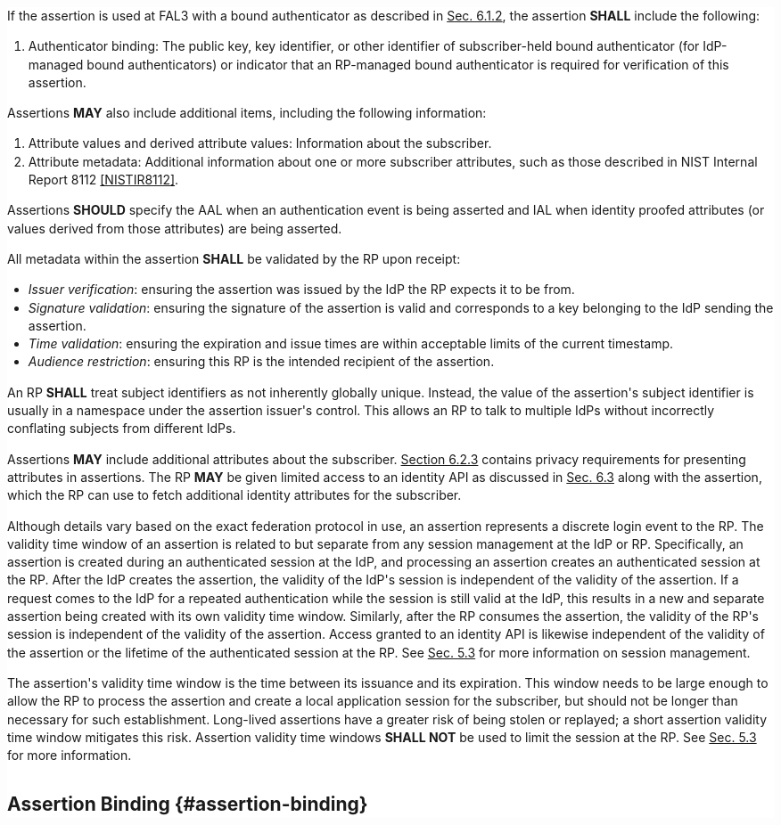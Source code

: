 If the assertion is used at FAL3 with a bound authenticator as described in [Sec. 6.1.2](sec6_assertions.md#boundauth), the assertion **SHALL** include the following:

1. Authenticator binding: The public key, key identifier, or other identifier of subscriber-held bound authenticator (for IdP-managed bound authenticators) or indicator that an RP-managed bound authenticator is required for verification of this assertion. 

Assertions **MAY** also include additional items, including the following information:

1. Attribute values and derived attribute values: Information about the subscriber.
2. Attribute metadata: Additional information about one or more subscriber attributes, such as those described in NIST Internal Report 8112 [[NISTIR8112]](references.md#ref-nistir8112).

Assertions **SHOULD** specify the AAL when an authentication event is being asserted and IAL when identity proofed attributes (or values derived from those attributes) are being asserted.

All metadata within the assertion **SHALL** be validated by the RP upon receipt:

 - *Issuer verification*: ensuring the assertion was issued by the IdP the RP expects it to be from.
 - *Signature validation*: ensuring the signature of the assertion is valid and corresponds to a key belonging to the IdP sending the assertion.
 - *Time validation*: ensuring the expiration and issue times are within acceptable limits of the current timestamp.
 - *Audience restriction*: ensuring this RP is the intended recipient of the assertion.

An RP **SHALL** treat subject identifiers as not inherently globally unique. Instead, the value of the assertion's subject identifier is usually in a namespace under the assertion issuer's control. This allows an RP to talk to multiple IdPs without incorrectly conflating subjects from different IdPs.

Assertions **MAY** include additional attributes about the subscriber. [Section 6.2.3](sec6_assertions.md#encrypted-assertion) contains privacy requirements for presenting attributes in assertions. The RP **MAY** be given limited access to an identity API as discussed in [Sec. 6.3](#s-identity-api) along with the assertion, which the RP can use to fetch additional identity attributes for the subscriber.

Although details vary based on the exact federation protocol in use, an assertion represents a discrete login event to the RP. The validity time window of an assertion is related to but separate from any session management at the IdP or RP. Specifically, an assertion is created during an authenticated session at the IdP, and processing an assertion creates an authenticated session at the RP. After the IdP creates the assertion, the validity of the IdP's session is independent of the validity of the assertion. If a request comes to the IdP for a repeated authentication while the session is still valid at the IdP, this results in a new and separate assertion being created with its own validity time window. Similarly, after the RP consumes the assertion, the validity of the RP's session is independent of the validity of the assertion. Access granted to an identity API is likewise independent of the validity of the assertion or the lifetime of the authenticated session at the RP. See [Sec. 5.3](sec5_federation.md#federation-session) for more information on session management.

The assertion's validity time window is the time between its issuance and its expiration. This window needs to be large enough to allow the RP to process the assertion and create a local application session for the subscriber, but should not be longer than necessary for such establishment. Long-lived assertions have a greater risk of being stolen or replayed; a short assertion validity time window mitigates this risk. Assertion validity time windows **SHALL NOT** be used to limit the session at the RP. See [Sec. 5.3](sec5_federation.md#federation-session) for more information.

## Assertion Binding  {#assertion-binding}
